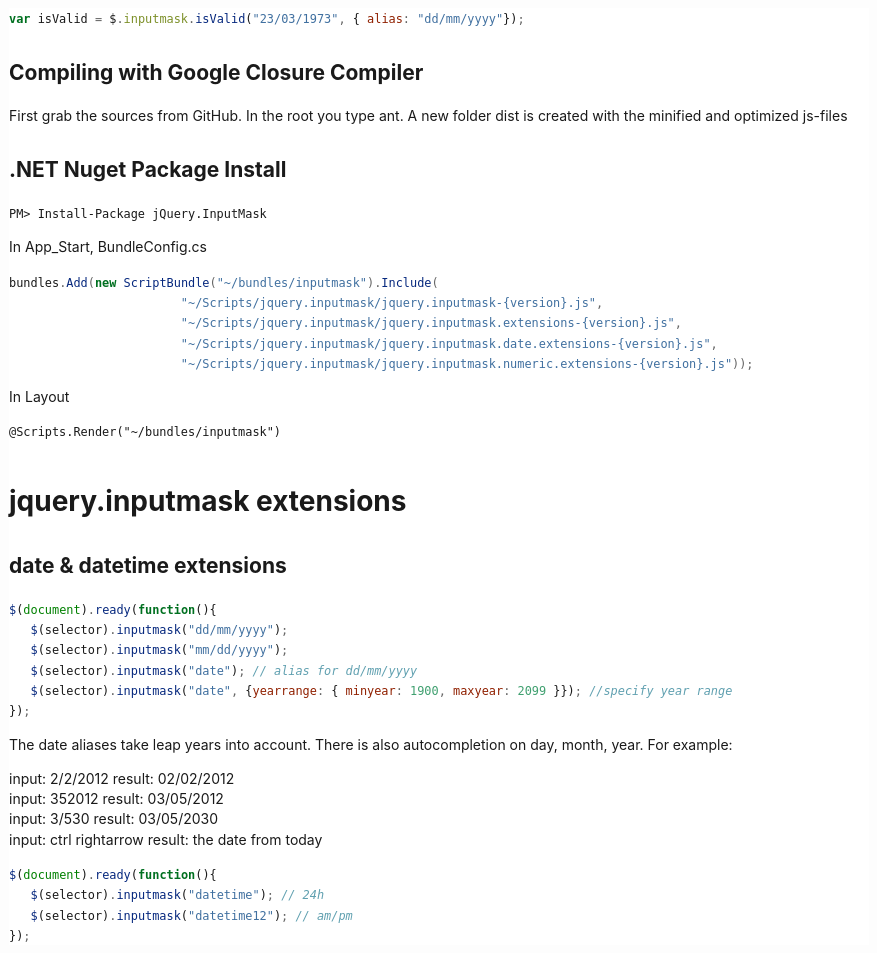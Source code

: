 ```javascript
var isValid = $.inputmask.isValid("23/03/1973", { alias: "dd/mm/yyyy"});
```

## Compiling with Google Closure Compiler

First grab the sources from GitHub.  In the root you type ant.
A new folder dist is created with the minified and optimized js-files

## .NET Nuget Package Install
```html
PM> Install-Package jQuery.InputMask
```

In App_Start, BundleConfig.cs
```c#
bundles.Add(new ScriptBundle("~/bundles/inputmask").Include(
                        "~/Scripts/jquery.inputmask/jquery.inputmask-{version}.js",
						"~/Scripts/jquery.inputmask/jquery.inputmask.extensions-{version}.js",
						"~/Scripts/jquery.inputmask/jquery.inputmask.date.extensions-{version}.js",
						"~/Scripts/jquery.inputmask/jquery.inputmask.numeric.extensions-{version}.js"));
```

In Layout
```html
@Scripts.Render("~/bundles/inputmask")
```


# jquery.inputmask extensions

## date & datetime extensions

```javascript
$(document).ready(function(){
   $(selector).inputmask("dd/mm/yyyy");
   $(selector).inputmask("mm/dd/yyyy");
   $(selector).inputmask("date"); // alias for dd/mm/yyyy
   $(selector).inputmask("date", {yearrange: { minyear: 1900, maxyear: 2099 }}); //specify year range
});
```

The date aliases take leap years into account.  There is also autocompletion on day, month, year.
For example:

input:	2/2/2012 		result: 02/02/2012  
input:  352012			result: 03/05/2012  
input:  3/530			result: 03/05/2030  
input:  ctrl rightarrow	        result: the date from today  

```javascript
$(document).ready(function(){
   $(selector).inputmask("datetime"); // 24h
   $(selector).inputmask("datetime12"); // am/pm
});
```
